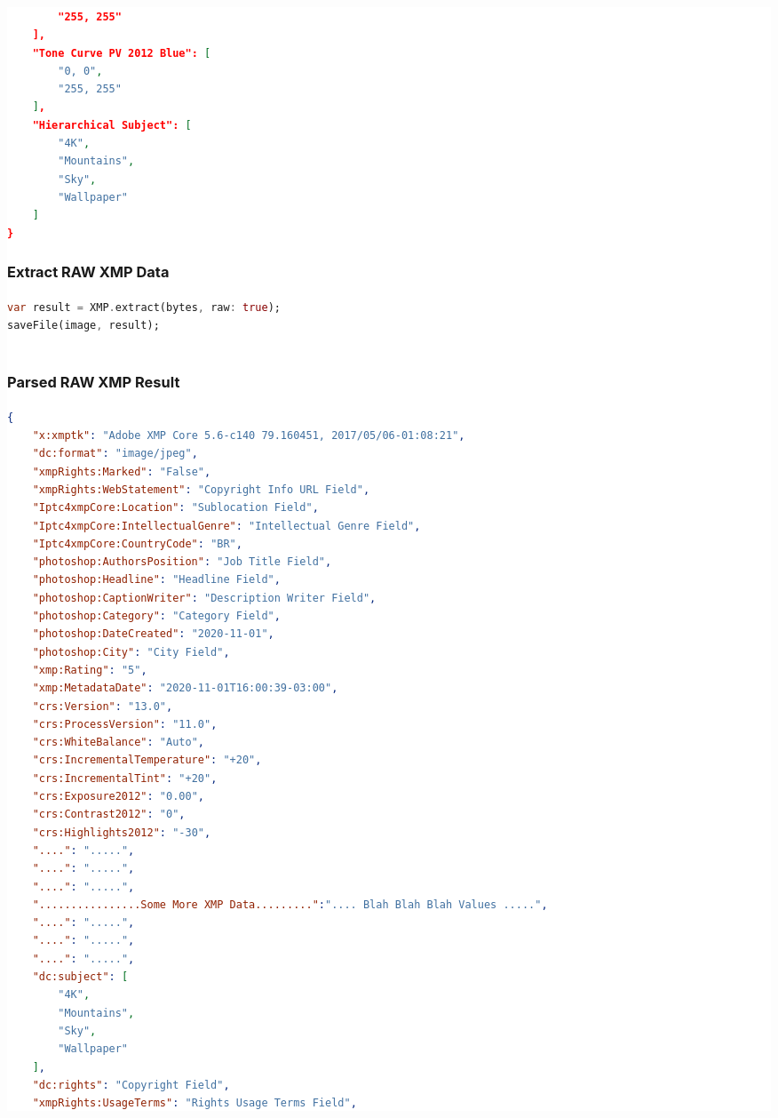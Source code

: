 ````json
        "255, 255"
    ],
    "Tone Curve PV 2012 Blue": [
        "0, 0",
        "255, 255"
    ],
    "Hierarchical Subject": [
        "4K",
        "Mountains",
        "Sky",
        "Wallpaper"
    ]
}
````

### Extract RAW XMP Data
    
````dart
var result = XMP.extract(bytes, raw: true);
saveFile(image, result);
    
````
### Parsed RAW XMP Result
````json
{
    "x:xmptk": "Adobe XMP Core 5.6-c140 79.160451, 2017/05/06-01:08:21",
    "dc:format": "image/jpeg",
    "xmpRights:Marked": "False",
    "xmpRights:WebStatement": "Copyright Info URL Field",
    "Iptc4xmpCore:Location": "Sublocation Field",
    "Iptc4xmpCore:IntellectualGenre": "Intellectual Genre Field",
    "Iptc4xmpCore:CountryCode": "BR",
    "photoshop:AuthorsPosition": "Job Title Field",
    "photoshop:Headline": "Headline Field",
    "photoshop:CaptionWriter": "Description Writer Field",
    "photoshop:Category": "Category Field",
    "photoshop:DateCreated": "2020-11-01",
    "photoshop:City": "City Field",
    "xmp:Rating": "5",
    "xmp:MetadataDate": "2020-11-01T16:00:39-03:00",
    "crs:Version": "13.0",
    "crs:ProcessVersion": "11.0",
    "crs:WhiteBalance": "Auto",
    "crs:IncrementalTemperature": "+20",
    "crs:IncrementalTint": "+20",
    "crs:Exposure2012": "0.00",
    "crs:Contrast2012": "0",
    "crs:Highlights2012": "-30",
    "....": ".....",
    "....": ".....",
    "....": ".....",
    "................Some More XMP Data.........":".... Blah Blah Blah Values .....",
    "....": ".....",
    "....": ".....",
    "....": ".....",
    "dc:subject": [
        "4K",
        "Mountains",
        "Sky",
        "Wallpaper"
    ],
    "dc:rights": "Copyright Field",
    "xmpRights:UsageTerms": "Rights Usage Terms Field",
````